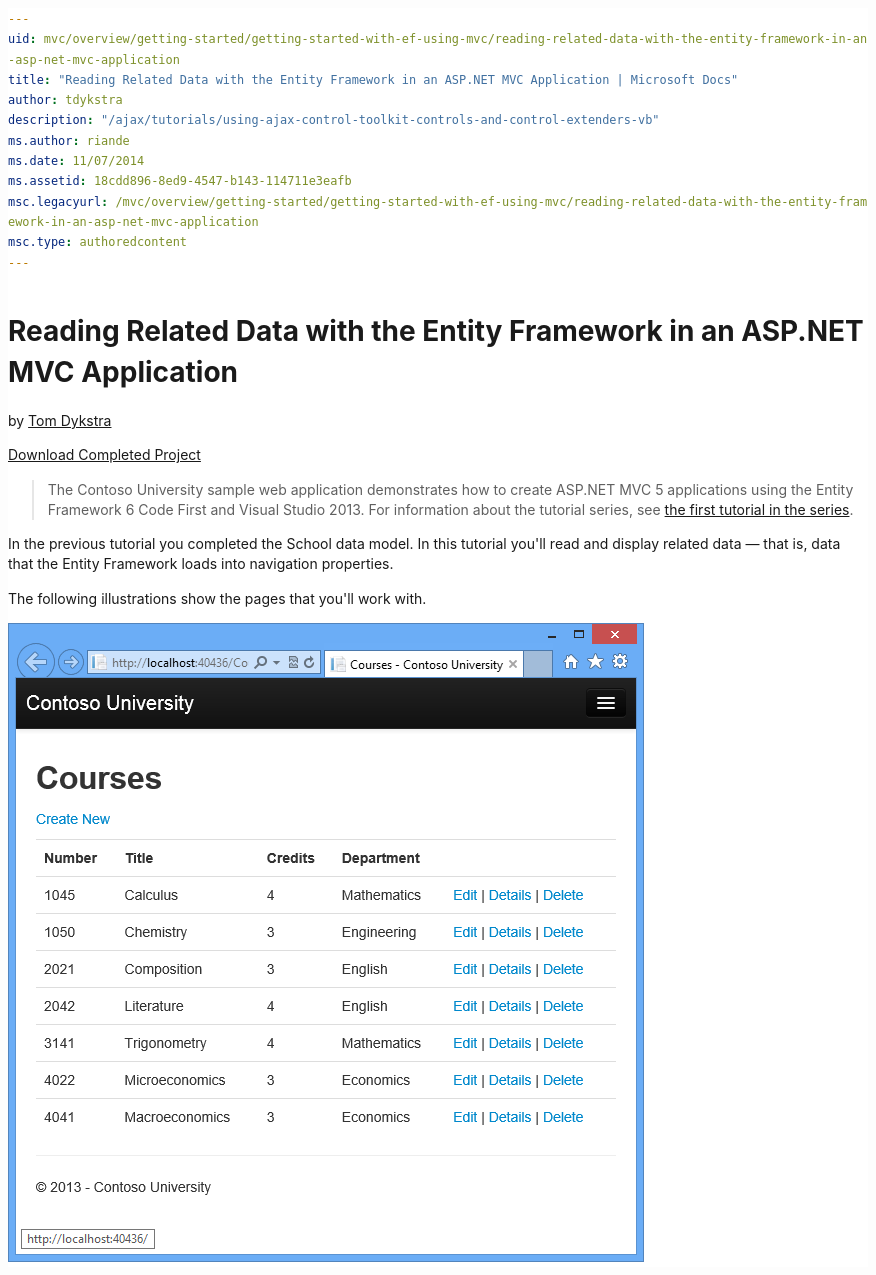 ```yaml
---
uid: mvc/overview/getting-started/getting-started-with-ef-using-mvc/reading-related-data-with-the-entity-framework-in-an-asp-net-mvc-application
title: "Reading Related Data with the Entity Framework in an ASP.NET MVC Application | Microsoft Docs"
author: tdykstra
description: "/ajax/tutorials/using-ajax-control-toolkit-controls-and-control-extenders-vb"
ms.author: riande
ms.date: 11/07/2014
ms.assetid: 18cdd896-8ed9-4547-b143-114711e3eafb
msc.legacyurl: /mvc/overview/getting-started/getting-started-with-ef-using-mvc/reading-related-data-with-the-entity-framework-in-an-asp-net-mvc-application
msc.type: authoredcontent
---
```

Reading Related Data with the Entity Framework in an ASP.NET MVC Application
====================
by [Tom Dykstra](https://github.com/tdykstra)

[Download Completed Project](http://code.msdn.microsoft.com/ASPNET-MVC-Application-b01a9fe8)

> The Contoso University sample web application demonstrates how to create ASP.NET MVC 5 applications using the Entity Framework 6 Code First and Visual Studio 2013. For information about the tutorial series, see [the first tutorial in the series](creating-an-entity-framework-data-model-for-an-asp-net-mvc-application.md).


In the previous tutorial you completed the School data model. In this tutorial you'll read and display related data — that is, data that the Entity Framework loads into navigation properties.

The following illustrations show the pages that you'll work with.

![](reading-related-data-with-the-entity-framework-in-an-asp-net-mvc-application/_static/image1.png)